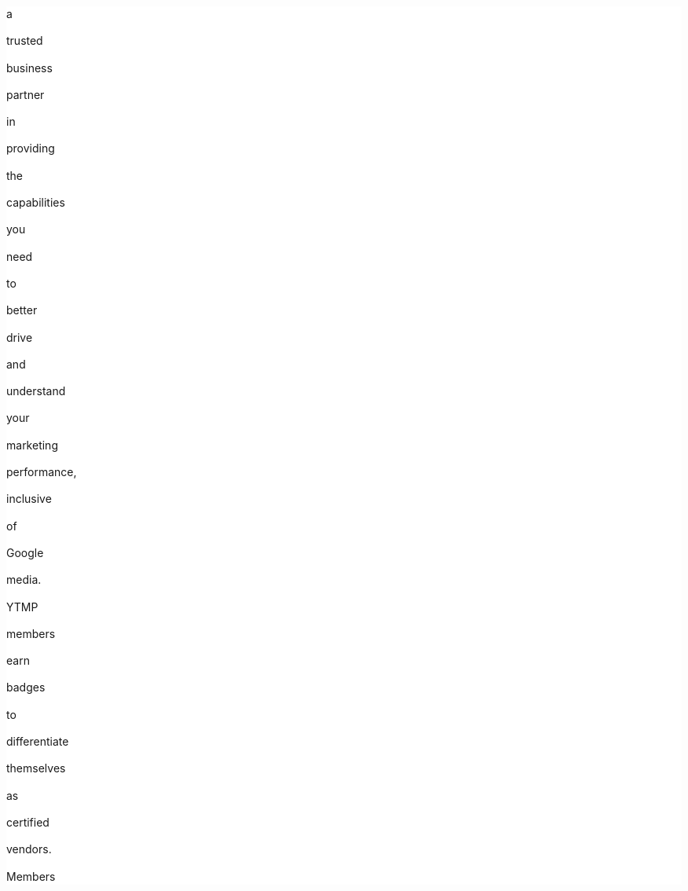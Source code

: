 a
 
trusted
 
business
 
partner
 
in
 
providing
 
the
 
capabilities
 
you
 
need
 
to
 
better
 
drive
 
and
 
understand
 
your
 
marketing
 
performance,
 
inclusive
 
of
 
Google
 
media.
 
YTMP
 
members
 
earn
 
badges
 
to
 
differentiate
 
themselves
 
as
 
certified
 
vendors.
 
Members
 
